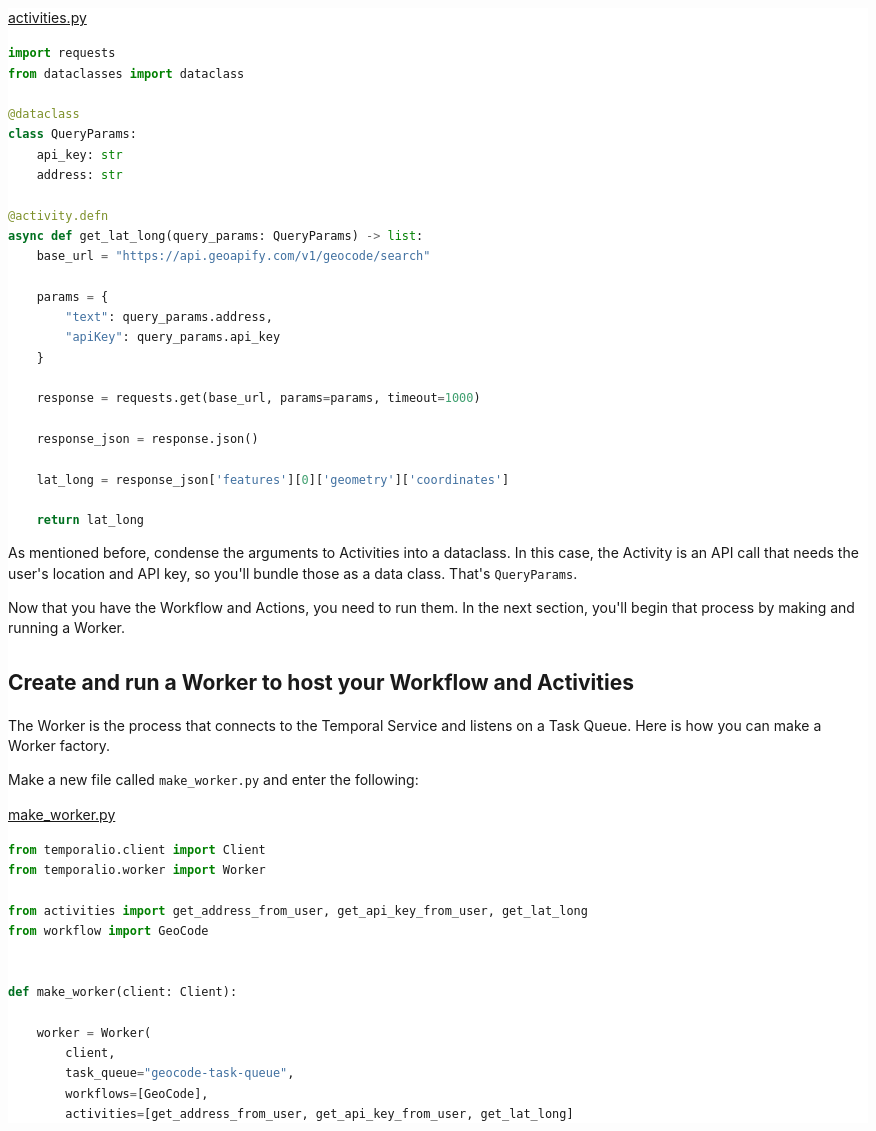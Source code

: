 
[activities.py](https://github.com/GSmithApps/temporal-project-tutorial/blob/master/activities.py)
```py
import requests
from dataclasses import dataclass

@dataclass
class QueryParams:
    api_key: str
    address: str

@activity.defn
async def get_lat_long(query_params: QueryParams) -> list:
    base_url = "https://api.geoapify.com/v1/geocode/search"

    params = {
        "text": query_params.address,
        "apiKey": query_params.api_key
    }

    response = requests.get(base_url, params=params, timeout=1000)

    response_json = response.json()

    lat_long = response_json['features'][0]['geometry']['coordinates']

    return lat_long
```


As mentioned before, condense the arguments to Activities into a
dataclass. In this case, the Activity is
an API call that needs the user's location and API key, so you'll
bundle those as a data class. That's `QueryParams`.

Now that you have the Workflow and Actions, you need to run them. In
the next section, you'll begin that process by making and running a Worker.

## Create and run a Worker to host your Workflow and Activities

The Worker
is the process that connects to the Temporal Service and listens
on a Task Queue. Here is how you can make
a Worker factory.

Make a new file called `make_worker.py` and
enter the following:


[make_worker.py](https://github.com/GSmithApps/temporal-project-tutorial/blob/master/make_worker.py)
```py
from temporalio.client import Client
from temporalio.worker import Worker

from activities import get_address_from_user, get_api_key_from_user, get_lat_long
from workflow import GeoCode


def make_worker(client: Client):

    worker = Worker(
        client,
        task_queue="geocode-task-queue",
        workflows=[GeoCode],
        activities=[get_address_from_user, get_api_key_from_user, get_lat_long]
```